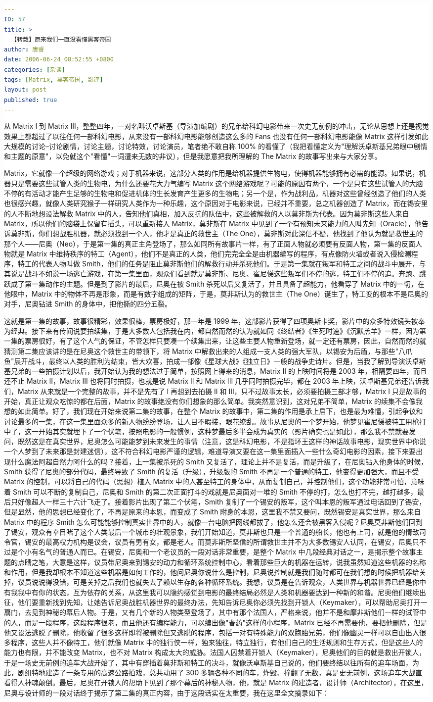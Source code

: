 ```yaml
---
ID: 57
title: >
  【转载】原来我们一直没看懂黑客帝国
author: 唐睿
date: 2006-06-24 08:52:55 +0800
categories: [杂谈]
tags: [Matrix, 黑客帝国, 影评]
layout: post
published: true
---
```


从 Matrix I 到 Matrix III，整整四年，一对名叫沃卓斯基（导演加编剧）的兄弟给科幻电影带来一次史无前例的冲击，无论从思想上还是视觉效果上都超过了以往任何一部科幻电影，从来没有一部科幻电影能够创造这么多的 Fans 也没有任何一部科幻电影能像 Matrix 这样引发如此大规模的讨论–讨论剧情，讨论主题，讨论特效，讨论演员，笔者绝不敢自称 100% 的看懂了（我把看懂定义为"理解沃卓斯基兄弟眼中剧情和主题的原意"，以免就这个"看懂"一词遭来无数的非议），但是我愿意把我所理解的 The Matrix 的故事写出来与大家分享。

Matrix，它就像一个超级的网络游戏；对于机器来说，这部分人类的作用是给机器提供生物电，使得机器能够拥有必需的能源。如果说，机器只是需要这些试管人类的生物电，为什么还要花大力气编写 Matrix 这个网络游戏呢？可能的原因有两个，一个是只有这些试管人的大脑不停的有活动才能产生足够的生物电和促进机体的生长发育产生更多的生物电；另一个是，作为战利品，机器对这些曾经创造了他们的人类也很感兴趣，就像人类研究猴子一样研究人类作为一种乐趣，这个原因对于电影来说，已经并不重要，总之机器创造了 Matrix，而在锡安里的人不断地想设法解救 Matrix 中的人，告知他们真相，加入反抗的队伍中，这些被解救的人以莫非斯为代表。因为莫非斯这些人来自 Matrix，所以他们的脑袋上保留有插头，可以重新接入 Matrix，莫非斯在 Matrix 中见到了一个有预知未来能力的人叫先知（Oracle），他告诉莫非斯，你们想战胜机器，就必须找到一个人，他才是真正的救世主（The One），莫非斯对此深信不疑，他找到了他认为就是救世主的那个人——尼奥（Neo），于是第一集的真正主角登场了，那么如同所有故事片一样，有了正面人物就必须要有反面人物，第一集的反面人物就是 Matrix 中维持秩序的特工（Agent），他们不是真正的人类，他们完完全全是由机器编写的程序，有点像防火墙或者说入侵检测程序，特工的代表人物叫做 Smith，他们的任务是阻止莫非斯他们的解救行动并杀死他们。于是第一集就在叛军和特工之间的战斗中展开，与其说是战斗不如说一场逃亡游戏，在第一集里面，观众们看到就是莫非斯、尼奥、崔尼悌这些叛军们不停的逃，特工们不停的追。奔跑、跳跃成了第一集动作的主题。但是到了影片的最后，尼奥在被 Smith 杀死以后又复活了，并且具备了超能力，他看穿了 Matrix 中的一切，在他眼中，Matrix 中的物体不再是形象，而是有数字组成的矩阵，于是，莫非斯认为的救世主（The One）诞生了，特工变的根本不是尼奥的对手，尼奥钻进 Smith 的身体中，把他撕的四分五裂。

这就是第一集的故事，故事很精彩，效果很棒，票房极好，那一年是 1999 年，这部影片获得了四项奥斯卡奖，影片中的众多特效镜头被奉为经典。接下来有传闻说要拍续集，于是大多数人包括我在内，都自然而然的认为就如同《终结者》《生死时速》《沉默羔羊》一样，因为第一集的票房很好，有了这个人气的保证，不管怎样只要凑一个续集出来，让这些主要人物重新登场，就一定还有票房，因此，自然而然的就猜测第二集应该讲的是在尼奥这个救世主的带领下，将 Matrix 中解救出来的人组成一支人类的强大军队，以锡安为后盾，与那些"八爪鱼"展开战斗，最终以人类的胜利为结束，皆大欢喜，拍成一部像《星球大战》《独立日》一般的战争史诗片。但是，当我了解到导演沃卓斯基兄弟的一些拍摄计划以后，我开始认为我的想法过于简单，按照网上得来的消息，Matrix II 的上映时间将是 2003 年，相隔要四年，而且还不止 Matrix II，Matrix III 也将同时拍摄，也就是说 Matrix II 和 Matrix III 几乎同时拍摄完毕，都在 2003 年上映，沃卓斯基兄弟还告诉我们，Matrix 从来就是一个完整的故事，并不是先有了 I 再想到去拍摄 II 和 III，只不过故事太长，必须要拍摄三部才够，Matrix I 只是故事的开始，真正让观众吃惊的都在后面，Matrix 的故事绝没有你们想象的那么简单。我突然意识到，这对兄弟不简单，Matrix 的续集不会像我想的如此简单。好了，我们现在开始来说第二集的故事，在整个 Matrix 的故事中，第二集的作用是承上启下，也是最为难懂，引起争议和讨论最多的一集，在这一集里面众多的新人物纷纷登场，让人目不暇接，眼花缭乱。故事从尼奥的一个梦开始，他梦见崔尼悌被特工用枪打中了，这一开始其实就埋下了一个伏笔，按照电影的一般惯例，这种梦最后多半会成为真实的（影片确实也是如此），那么我不禁就要发问，既然这是在真实世界，尼奥怎么可能能梦到未来发生的事情（注意，这是科幻电影，不是指环王这样的神话故事电影，现实世界中你说一个人梦到了未来那是封建迷信），这不符合科幻电影严谨的逻辑，难道导演又要在这一集里面插入一些什么奇幻电影的因素，接下来要出现什么魔法阿超自然力阿什么的吗？接着，上一集被杀死的 Smith 又复活了，理论上并不是复活，而是升级了，在尼奥钻入他身体的时候，Smith 获得了尼奥的部分代码，最终导致了 Smith 的复活（升级），升级版的 Smith 不再是一个普通的特工，他变得更加强大，而且不受 Matrix 的控制，可以将自己的代码（思想）植入 Matrix 中的人甚至特工的身体中，从而复制自己，并控制他们，这个功能非常可怕，意味着 Smith 可以不断的复制自己，尼奥和 Smith 的第二次正面打斗的戏就是尼奥面对一堆的 Smith 不停的打，怎么也打不完，越打越多，最后只好像超人一样三十六计飞走了。接着影片出现了第二个伏笔，Smith 复制了一个锡安的叛军，这个叫本恩的叛军通过电话回到了锡安，但是显然，他的思想已经变化了，不再是原来的本恩，而变成了 Smith 附身的本恩，这里我不禁又要问，既然锡安是真实世界，那么来自 Matrix 中的程序 Smith 怎么可能能够控制真实世界中的人，就像一台电脑把网线都拔了，他怎么还会被黑客入侵呢？尼奥莫非斯他们回到了锡安，观众有幸目睹了这个人类最后一个城市的壮观景象，我们开始知道，莫非斯也只是一个普通的船长，他也有上司，就是他的情敌司令官，锡安的最高权力机构是议会，议员有男有女，都是老人。而莫非斯所坚信的所谓救世主并不为大多数锡安人认同，在锡安，尼奥只不过是个小有名气的普通人而已。在锡安，尼奥和一个老议员的一段对话非常重要，是整个 Matrix 中几段经典对话之一，是揭示整个故事主题的点睛之笔，大意是这样，议员带尼奥来到锡安的动力和循环系统控制中心，看着那些巨大的机器在运转，说我虽然知道这些机器的名称和作用，但是我却根本不知道这些机器是如何工作的，他问尼奥你说什么是控制，尼奥说控制就是我们随时都可在我们想的时候把机器给关掉，议员说说得没错，可是关掉之后我们也就失去了赖以生存的各种循环系统。我想，议员是在告诉观众，人类世界与机器世界已经是你中有我我中有你的状态，互为依存的关系，从这里我可以隐约感觉到电影的最终结局必然是人类和机器要达到一种新的和谐。尼奥他们继续出征，他们要重新找到先知，让她告诉尼奥战胜机器世界的最终办法，先知告诉尼奥你必须先找到开锁人（Keymaker），可以帮助尼奥打开一扇门，去见到神秘的幕后人物。于是，又有几个新的人物类型登场了，其中有那个法国人，严格来说，他并不是和摩非斯他们一样的试管中的人，而是一段程序，这段程序很老，而且他还有编程能力，可以编出像"春药"这样的小程序，Matrix 已经不再需要他，要把他删除，但是他又设法逃脱了删除，他收留了很多这样即将被删除但又逃脱的程序，包括一对有特殊能力的双胞胎兄弟，他们像幽灵一样可以自由出入很多程序，这些人并不像特工，他们就像 Matrix 中的独行侠一样，独来独往，特立独行，有他们自己的生活规则和生存方式，但是这些人的能力也有限，并不能改变 Matrix，也不对 Matrix 构成太大的威胁。法国人囚禁着开锁人（Keymaker），尼奥他们的目的就是救出开锁人，于是一场史无前例的追车大战开始了，其中有穿插着莫非斯和特工的决斗，就像沃卓斯基自己说的，他们要终结以往所有的追车场面，为此，剧组特地建造了一条专用的高速公路拍戏，总共动用了 300 多辆各种不同的车，炸毁、撞翻了无数，真是史无前例，这场追车大战直看得人神魂颠倒。最后，尼奥在开锁人的帮助下见到了那个幕后的神秘人物，他，就是 Matrix 的建造者，设计师（Architector），在这里，尼奥与设计师的一段对话终于揭示了第二集的真正内容，由于这段话实在太重要，我在这里全文摘录如下：
